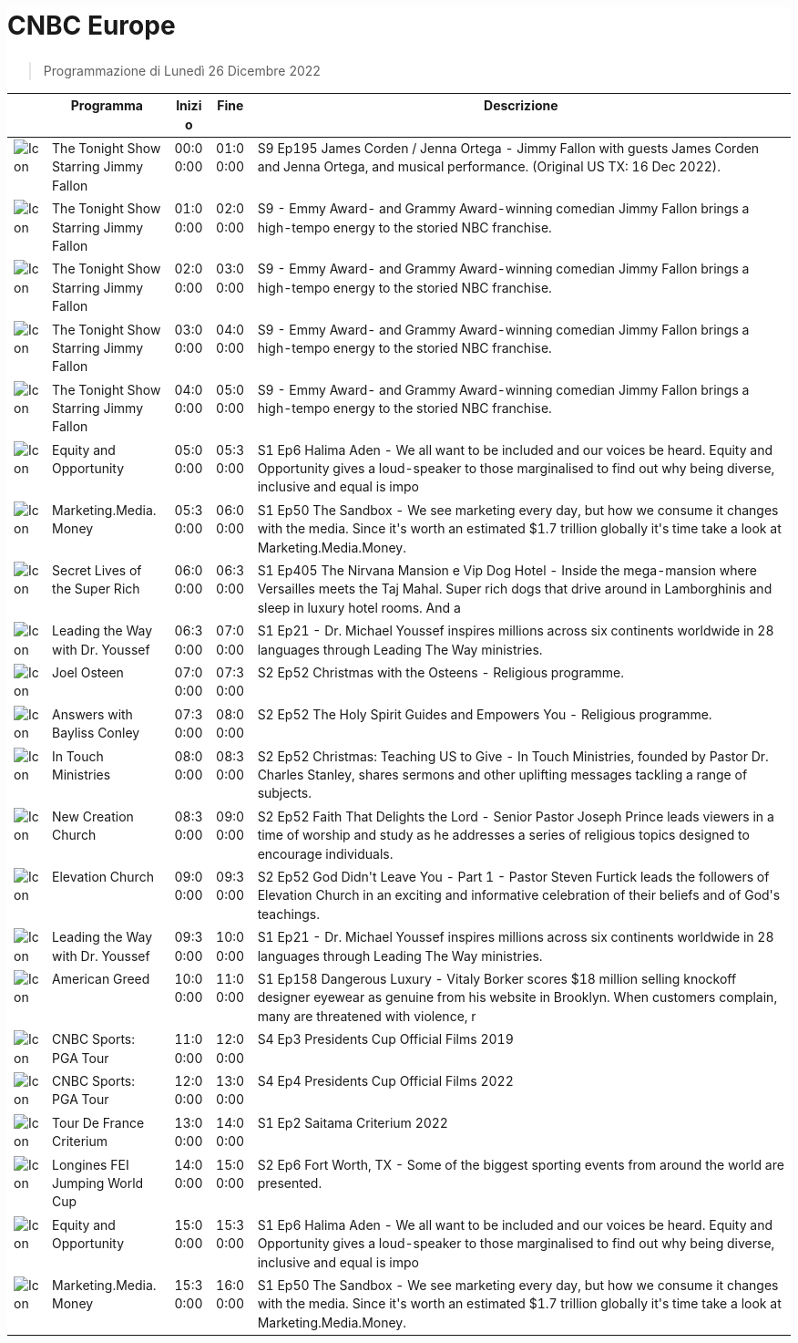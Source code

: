 # CNBC Europe
> Programmazione di Lunedì 26 Dicembre 2022

||Programma|Inizio|Fine|Descrizione|
|---|---|---|---|---|
|![Icon](https://guidatv.sky.it/uuid/News_Cover_HavWCIHQw.png)|The Tonight Show Starring Jimmy Fallon|00:00:00|01:00:00|S9 Ep195 James Corden / Jenna Ortega - Jimmy Fallon with guests James Corden and Jenna Ortega, and musical performance. (Original US TX: 16 Dec 2022).
|![Icon](https://guidatv.sky.it/uuid/1af396a0-c09b-4b34-9c05-90f5a9ca6010/cover?md5ChecksumParam=12b4f26e309cbeff67666b68b3460f62)|The Tonight Show Starring Jimmy Fallon|01:00:00|02:00:00|S9 - Emmy Award- and Grammy Award-winning comedian Jimmy Fallon brings a high-tempo energy to the storied NBC franchise.
|![Icon](https://guidatv.sky.it/uuid/1af396a0-c09b-4b34-9c05-90f5a9ca6010/cover?md5ChecksumParam=12b4f26e309cbeff67666b68b3460f62)|The Tonight Show Starring Jimmy Fallon|02:00:00|03:00:00|S9 - Emmy Award- and Grammy Award-winning comedian Jimmy Fallon brings a high-tempo energy to the storied NBC franchise.
|![Icon](https://guidatv.sky.it/uuid/1af396a0-c09b-4b34-9c05-90f5a9ca6010/cover?md5ChecksumParam=12b4f26e309cbeff67666b68b3460f62)|The Tonight Show Starring Jimmy Fallon|03:00:00|04:00:00|S9 - Emmy Award- and Grammy Award-winning comedian Jimmy Fallon brings a high-tempo energy to the storied NBC franchise.
|![Icon](https://guidatv.sky.it/uuid/1af396a0-c09b-4b34-9c05-90f5a9ca6010/cover?md5ChecksumParam=12b4f26e309cbeff67666b68b3460f62)|The Tonight Show Starring Jimmy Fallon|04:00:00|05:00:00|S9 - Emmy Award- and Grammy Award-winning comedian Jimmy Fallon brings a high-tempo energy to the storied NBC franchise.
|![Icon](https://guidatv.sky.it/uuid/News_Cover_HavWCIHQw.png)|Equity and Opportunity|05:00:00|05:30:00|S1 Ep6 Halima Aden - We all want to be included and our voices be heard. Equity and Opportunity gives a loud-speaker to those marginalised to find out why being diverse, inclusive and equal is impo
|![Icon](https://guidatv.sky.it/uuid/News_Cover_HavWCIHQw.png)|Marketing.Media.Money|05:30:00|06:00:00|S1 Ep50 The Sandbox - We see marketing every day, but how we consume it changes with the media. Since it&#039;s worth an estimated $1.7 trillion globally it&#039;s time take a look at Marketing.Media.Money.
|![Icon](https://guidatv.sky.it/uuid/News_Cover_HavWCIHQw.png)|Secret Lives of the Super Rich|06:00:00|06:30:00|S1 Ep405 The Nirvana Mansion e Vip Dog Hotel - Inside the mega-mansion where Versailles meets the Taj Mahal. Super rich dogs that drive around in Lamborghinis and sleep in luxury hotel rooms. And a
|![Icon](https://guidatv.sky.it/uuid/News_Cover_HavWCIHQw.png)|Leading the Way with Dr. Youssef|06:30:00|07:00:00|S1 Ep21 - Dr. Michael Youssef inspires millions across six continents worldwide in 28 languages through Leading The Way ministries.
|![Icon](https://guidatv.sky.it/uuid/News_Cover_HavWCIHQw.png)|Joel Osteen|07:00:00|07:30:00|S2 Ep52 Christmas with the Osteens - Religious programme.
|![Icon](https://guidatv.sky.it/uuid/News_Cover_HavWCIHQw.png)|Answers with Bayliss Conley|07:30:00|08:00:00|S2 Ep52 The Holy Spirit Guides and Empowers You - Religious programme.
|![Icon](https://guidatv.sky.it/uuid/News_Cover_HavWCIHQw.png)|In Touch Ministries|08:00:00|08:30:00|S2 Ep52 Christmas: Teaching US to Give - In Touch Ministries, founded by Pastor Dr. Charles Stanley, shares sermons and other uplifting messages tackling a range of subjects.
|![Icon](https://guidatv.sky.it/uuid/News_Cover_HavWCIHQw.png)|New Creation Church|08:30:00|09:00:00|S2 Ep52 Faith That Delights the Lord - Senior Pastor Joseph Prince leads viewers in a time of worship and study as he addresses a series of religious topics designed to encourage individuals.
|![Icon](https://guidatv.sky.it/uuid/News_Cover_HavWCIHQw.png)|Elevation Church|09:00:00|09:30:00|S2 Ep52 God Didn&#039;t Leave You - Part 1 - Pastor Steven Furtick leads the followers of Elevation Church in an exciting and informative celebration of their beliefs and of God&#039;s teachings.
|![Icon](https://guidatv.sky.it/uuid/News_Cover_HavWCIHQw.png)|Leading the Way with Dr. Youssef|09:30:00|10:00:00|S1 Ep21 - Dr. Michael Youssef inspires millions across six continents worldwide in 28 languages through Leading The Way ministries.
|![Icon](https://guidatv.sky.it/uuid/News_Cover_HavWCIHQw.png)|American Greed|10:00:00|11:00:00|S1 Ep158 Dangerous Luxury - Vitaly Borker scores $18 million selling knockoff designer eyewear as genuine from his website in Brooklyn. When customers complain, many are threatened with violence, r
|![Icon](https://guidatv.sky.it/uuid/News_Cover_HavWCIHQw.png)|CNBC Sports: PGA Tour|11:00:00|12:00:00|S4 Ep3 Presidents Cup Official Films 2019
|![Icon](https://guidatv.sky.it/uuid/News_Cover_HavWCIHQw.png)|CNBC Sports: PGA Tour|12:00:00|13:00:00|S4 Ep4 Presidents Cup Official Films 2022
|![Icon](https://guidatv.sky.it/uuid/News_Cover_HavWCIHQw.png)|Tour De France Criterium|13:00:00|14:00:00|S1 Ep2 Saitama Criterium 2022
|![Icon](https://guidatv.sky.it/uuid/News_Cover_HavWCIHQw.png)|Longines FEI Jumping World Cup|14:00:00|15:00:00|S2 Ep6 Fort Worth, TX - Some of the biggest sporting events from around the world are presented.
|![Icon](https://guidatv.sky.it/uuid/News_Cover_HavWCIHQw.png)|Equity and Opportunity|15:00:00|15:30:00|S1 Ep6 Halima Aden - We all want to be included and our voices be heard. Equity and Opportunity gives a loud-speaker to those marginalised to find out why being diverse, inclusive and equal is impo
|![Icon](https://guidatv.sky.it/uuid/News_Cover_HavWCIHQw.png)|Marketing.Media.Money|15:30:00|16:00:00|S1 Ep50 The Sandbox - We see marketing every day, but how we consume it changes with the media. Since it&#039;s worth an estimated $1.7 trillion globally it&#039;s time take a look at Marketing.Media.Money.